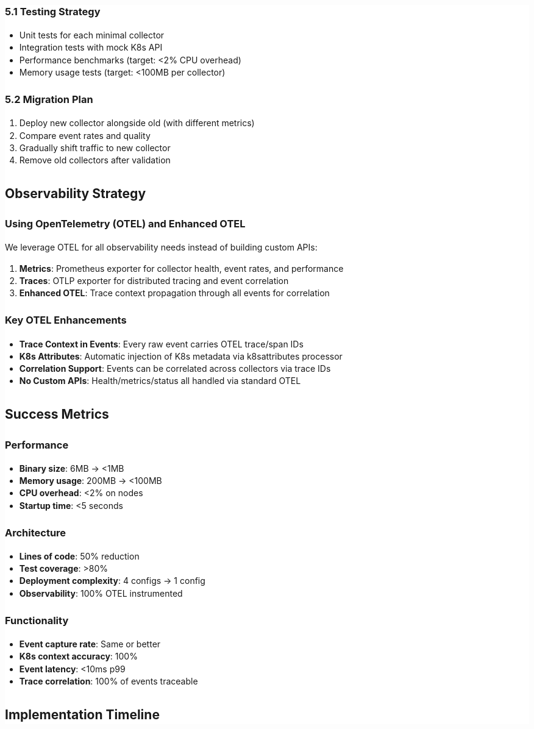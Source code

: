 ### 5.1 Testing Strategy
- Unit tests for each minimal collector
- Integration tests with mock K8s API
- Performance benchmarks (target: <2% CPU overhead)
- Memory usage tests (target: <100MB per collector)

### 5.2 Migration Plan
1. Deploy new collector alongside old (with different metrics)
2. Compare event rates and quality
3. Gradually shift traffic to new collector
4. Remove old collectors after validation

## Observability Strategy

### Using OpenTelemetry (OTEL) and Enhanced OTEL
We leverage OTEL for all observability needs instead of building custom APIs:

1. **Metrics**: Prometheus exporter for collector health, event rates, and performance
2. **Traces**: OTLP exporter for distributed tracing and event correlation
3. **Enhanced OTEL**: Trace context propagation through all events for correlation

### Key OTEL Enhancements
- **Trace Context in Events**: Every raw event carries OTEL trace/span IDs
- **K8s Attributes**: Automatic injection of K8s metadata via k8sattributes processor
- **Correlation Support**: Events can be correlated across collectors via trace IDs
- **No Custom APIs**: Health/metrics/status all handled via standard OTEL

## Success Metrics

### Performance
- **Binary size**: 6MB → <1MB
- **Memory usage**: 200MB → <100MB  
- **CPU overhead**: <2% on nodes
- **Startup time**: <5 seconds

### Architecture
- **Lines of code**: 50% reduction
- **Test coverage**: >80%
- **Deployment complexity**: 4 configs → 1 config
- **Observability**: 100% OTEL instrumented

### Functionality
- **Event capture rate**: Same or better
- **K8s context accuracy**: 100%
- **Event latency**: <10ms p99
- **Trace correlation**: 100% of events traceable

## Implementation Timeline
